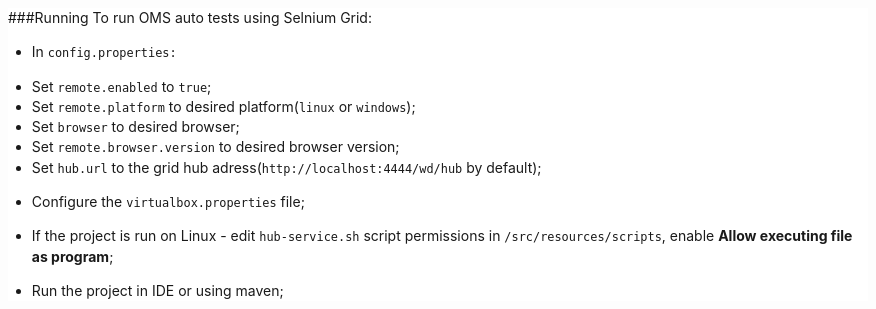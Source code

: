 ###Running
To run OMS auto tests using Selnium Grid:

 * In `config.properties:`
- Set `remote.enabled` to `true`;
- Set `remote.platform` to desired platform(`linux` or `windows`);
- Set `browser` to desired browser;
- Set `remote.browser.version` to desired browser version;
- Set `hub.url` to the grid hub adress(`http://localhost:4444/wd/hub` by default);

 * Configure the `virtualbox.properties` file;

 * If the project is run on Linux -  edit `hub-service.sh` script permissions in `/src/resources/scripts`, enable **Allow executing file as program**; 
 * Run the project in IDE or using maven;


